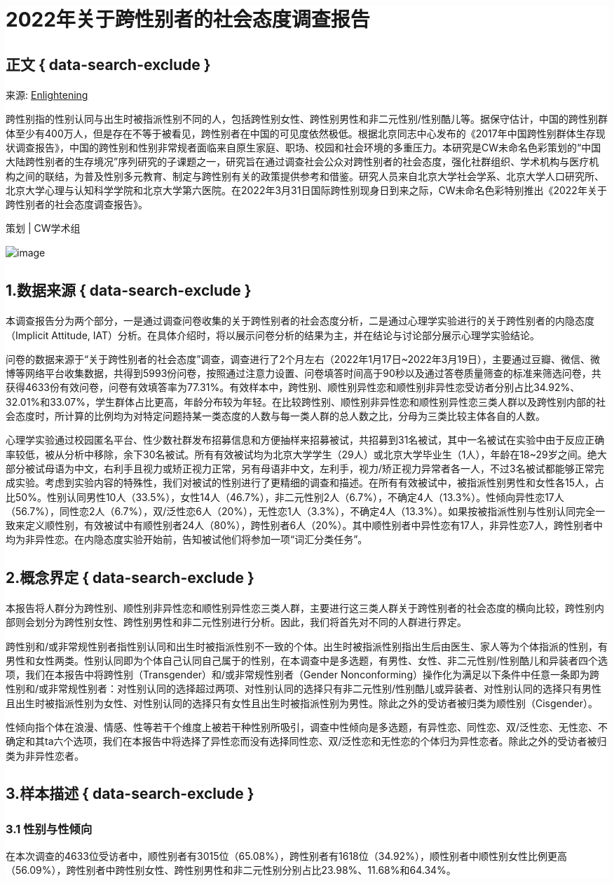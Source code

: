 # 2022年关于跨性别者的社会态度调查报告

## 正文 { data-search-exclude }


来源: [Enlightening](https://www.douban.com/note/828554897)

跨性别指的性别认同与出生时被指派性别不同的人，包括跨性别女性、跨性别男性和非二元性别/性别酷儿等。据保守估计，中国的跨性别群体至少有400万人，但是存在不等于被看见，跨性别者在中国的可见度依然极低。根据北京同志中心发布的《2017年中国跨性别群体生存现状调查报告》，中国的跨性别和性别非常规者面临来自原生家庭、职场、校园和社会环境的多重压力。本研究是CW未命名色彩策划的“中国大陆跨性别者的生存境况”序列研究的子课题之一，研究旨在通过调查社会公众对跨性别者的社会态度，强化社群组织、学术机构与医疗机构之间的联结，为普及性别多元教育、制定与跨性别有关的政策提供参考和借鉴。研究人员来自北京大学社会学系、北京大学人口研究所、北京大学心理与认知科学学院和北京大学第六医院。在2022年3月31日国际跨性别现身日到来之际，CW未命名色彩特别推出《2022年关于跨性别者的社会态度调查报告》。

策划 | CW学术组

![image](https://img9.doubanio.com/view/note/l/public/p88408031.jpg)

## 1.数据来源 { data-search-exclude }

本调查报告分为两个部分，一是通过调查问卷收集的关于跨性别者的社会态度分析，二是通过心理学实验进行的关于跨性别者的内隐态度（Implicit Attitude, IAT）分析。在具体介绍时，将以展示问卷分析的结果为主，并在结论与讨论部分展示心理学实验结论。

问卷的数据来源于“关于跨性别者的社会态度”调查，调查进行了2个月左右（2022年1月17日~2022年3月19日），主要通过豆瓣、微信、微博等网络平台收集数据，共得到5993份问卷，按照通过注意力设置、问卷填答时间高于90秒以及通过答卷质量筛查的标准来筛选问卷，共获得4633份有效问卷，问卷有效填答率为77.31%。有效样本中，跨性别、顺性别异性恋和顺性别非异性恋受访者分别占比34.92%、32.01%和33.07%，学生群体占比更高，年龄分布较为年轻。在比较跨性别、顺性别非异性恋和顺性别异性恋三类人群以及跨性别内部的社会态度时，所计算的比例均为对特定问题持某一类态度的人数与每一类人群的总人数之比，分母为三类比较主体各自的人数。

心理学实验通过校园匿名平台、性少数社群发布招募信息和方便抽样来招募被试，共招募到31名被试，其中一名被试在实验中由于反应正确率较低，被从分析中移除，余下30名被试。所有有效被试均为北京大学学生（29人）或北京大学毕业生（1人），年龄在18~29岁之间。绝大部分被试母语为中文，右利手且视力或矫正视力正常，另有母语非中文，左利手，视力/矫正视力异常者各一人，不过3名被试都能够正常完成实验。考虑到实验内容的特殊性，我们对被试的性别进行了更精细的调查和描述。在所有有效被试中，被指派性别男性和女性各15人，占比50%。性别认同男性10人（33.5%），女性14人（46.7%），非二元性别2人（6.7%），不确定4人（13.3%）。性倾向异性恋17人（56.7%），同性恋2人（6.7%），双/泛性恋6人（20%），无性恋1人（3.3%），不确定4人（13.3%）。如果按被指派性别与性别认同完全一致来定义顺性别，有效被试中有顺性别者24人（80%），跨性别者6人（20%）。其中顺性别者中异性恋有17人，非异性恋7人，跨性别者中均为非异性恋。在内隐态度实验开始前，告知被试他们将参加一项“词汇分类任务”。

## 2.概念界定 { data-search-exclude }

本报告将人群分为跨性别、顺性别非异性恋和顺性别异性恋三类人群，主要进行这三类人群关于跨性别者的社会态度的横向比较，跨性别内部则会划分为跨性别女性、跨性别男性和非二元性别进行分析。因此，我们将首先对不同的人群进行界定。

跨性别和/或非常规性别者指性别认同和出生时被指派性别不一致的个体。出生时被指派性别指出生后由医生、家人等为个体指派的性别，有男性和女性两类。性别认同即为个体自己认同自己属于的性别，在本调查中是多选题，有男性、女性、非二元性别/性别酷儿和异装者四个选项，我们在本报告中将跨性别（Transgender）和/或非常规性别者（Gender Nonconforming）操作化为满足以下条件中任意一条即为跨性别和/或非常规性别者：对性别认同的选择超过两项、对性别认同的选择只有非二元性别/性别酷儿或异装者、对性别认同的选择只有男性且出生时被指派性别为女性、对性别认同的选择只有女性且出生时被指派性别为男性。除此之外的受访者被归类为顺性别（Cisgender）。

性倾向指个体在浪漫、情感、性等若干个维度上被若干种性别所吸引，调查中性倾向是多选题，有异性恋、同性恋、双/泛性恋、无性恋、不确定和其ta六个选项，我们在本报告中将选择了异性恋而没有选择同性恋、双/泛性恋和无性恋的个体归为异性恋者。除此之外的受访者被归类为非异性恋者。

## 3.样本描述 { data-search-exclude }

### 3.1 性别与性倾向

在本次调查的4633位受访者中，顺性别者有3015位（65.08%），跨性别者有1618位（34.92%），顺性别者中顺性别女性比例更高（56.09%），跨性别者中跨性别女性、跨性别男性和非二元性别分别占比23.98%、11.68%和64.34%。
